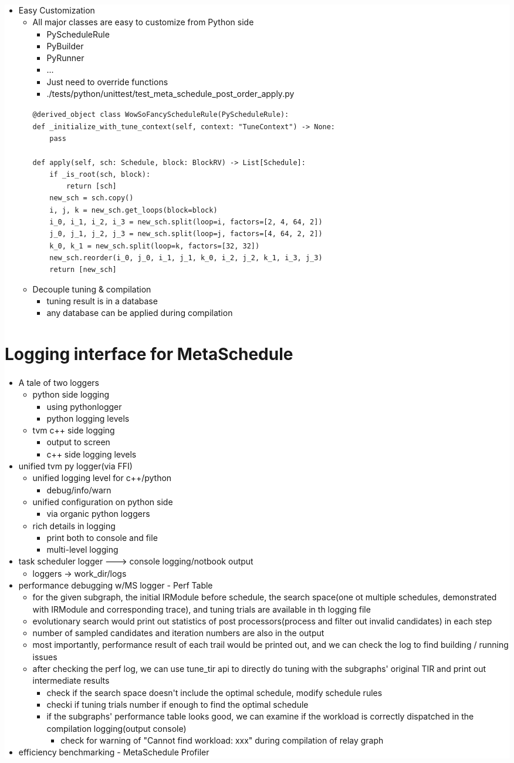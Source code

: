 - Easy Customization
    - All major classes are easy to customize from Python side
        - PyScheduleRule
        - PyBuilder
        - PyRunner
        - ...
        - Just need to override functions
        - ./tests/python/unittest/test_meta_schedule_post_order_apply.py
        ```
        @derived_object class WowSoFancyScheduleRule(PyScheduleRule):
        def _initialize_with_tune_context(self, context: "TuneContext") -> None:
            pass

        def apply(self, sch: Schedule, block: BlockRV) -> List[Schedule]:
            if _is_root(sch, block):
                return [sch]
            new_sch = sch.copy()
            i, j, k = new_sch.get_loops(block=block)
            i_0, i_1, i_2, i_3 = new_sch.split(loop=i, factors=[2, 4, 64, 2])
            j_0, j_1, j_2, j_3 = new_sch.split(loop=j, factors=[4, 64, 2, 2])
            k_0, k_1 = new_sch.split(loop=k, factors=[32, 32])
            new_sch.reorder(i_0, j_0, i_1, j_1, k_0, i_2, j_2, k_1, i_3, j_3)
            return [new_sch]
        ```
    - Decouple tuning & compilation
        - tuning result is in a database
        - any database can be applied during compilation

# Logging interface for MetaSchedule
- A tale of two loggers
    - python side logging
        - using pythonlogger
        - python logging levels
    - tvm c++ side logging
        - output to screen
        - c++ side logging levels
- unified tvm py logger(via FFI)
    - unified logging level for c++/python
        - debug/info/warn
    - unified configuration on python side
        - via organic python loggers
    - rich details in logging
        - print both to console and file
        - multi-level logging
- task scheduler logger ---> console logging/notbook output
    - loggers -> work_dir/logs
- performance debugging w/MS logger - Perf Table
    - for the given subgraph, the initial IRModule before schedule, the search space(one ot multiple schedules, demonstrated with IRModule and corresponding trace), and tuning trials are available in th logging file
    - evolutionary search would print out statistics of post processors(process and filter out invalid candidates) in each step
    - number of sampled candidates and iteration numbers are also in the output
    - most importantly, performance result of each trail would be printed out, and we can check the log to find building / running issues
    - after checking the perf log, we can use tune_tir api to directly do tuning with the subgraphs' original TIR and print out intermediate results
        - check if the search space doesn't include the optimal schedule, modify schedule rules
        - checki if tuning trials number if enough to find the optimal schedule
        - if the subgraphs' performance table looks good, we can examine if the workload is correctly dispatched in the compilation logging(output console)
            - check for warning of "Cannot find workload: xxx" during compilation of relay graph
- efficiency benchmarking - MetaSchedule Profiler